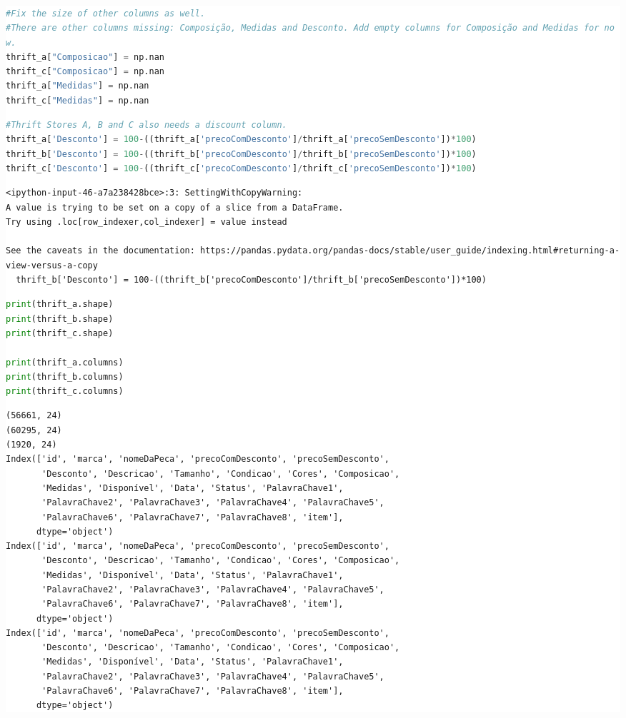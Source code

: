 

```python
#Fix the size of other columns as well. 
#There are other columns missing: Composição, Medidas and Desconto. Add empty columns for Composição and Medidas for now.
thrift_a["Composicao"] = np.nan
thrift_c["Composicao"] = np.nan
thrift_a["Medidas"] = np.nan
thrift_c["Medidas"] = np.nan

```


```python
#Thrift Stores A, B and C also needs a discount column.
thrift_a['Desconto'] = 100-((thrift_a['precoComDesconto']/thrift_a['precoSemDesconto'])*100)
thrift_b['Desconto'] = 100-((thrift_b['precoComDesconto']/thrift_b['precoSemDesconto'])*100)
thrift_c['Desconto'] = 100-((thrift_c['precoComDesconto']/thrift_c['precoSemDesconto'])*100)
```

    <ipython-input-46-a7a238428bce>:3: SettingWithCopyWarning: 
    A value is trying to be set on a copy of a slice from a DataFrame.
    Try using .loc[row_indexer,col_indexer] = value instead
    
    See the caveats in the documentation: https://pandas.pydata.org/pandas-docs/stable/user_guide/indexing.html#returning-a-view-versus-a-copy
      thrift_b['Desconto'] = 100-((thrift_b['precoComDesconto']/thrift_b['precoSemDesconto'])*100)
    


```python
print(thrift_a.shape)
print(thrift_b.shape)
print(thrift_c.shape)

print(thrift_a.columns)
print(thrift_b.columns)
print(thrift_c.columns)
```

    (56661, 24)
    (60295, 24)
    (1920, 24)
    Index(['id', 'marca', 'nomeDaPeca', 'precoComDesconto', 'precoSemDesconto',
           'Desconto', 'Descricao', 'Tamanho', 'Condicao', 'Cores', 'Composicao',
           'Medidas', 'Disponível', 'Data', 'Status', 'PalavraChave1',
           'PalavraChave2', 'PalavraChave3', 'PalavraChave4', 'PalavraChave5',
           'PalavraChave6', 'PalavraChave7', 'PalavraChave8', 'item'],
          dtype='object')
    Index(['id', 'marca', 'nomeDaPeca', 'precoComDesconto', 'precoSemDesconto',
           'Desconto', 'Descricao', 'Tamanho', 'Condicao', 'Cores', 'Composicao',
           'Medidas', 'Disponível', 'Data', 'Status', 'PalavraChave1',
           'PalavraChave2', 'PalavraChave3', 'PalavraChave4', 'PalavraChave5',
           'PalavraChave6', 'PalavraChave7', 'PalavraChave8', 'item'],
          dtype='object')
    Index(['id', 'marca', 'nomeDaPeca', 'precoComDesconto', 'precoSemDesconto',
           'Desconto', 'Descricao', 'Tamanho', 'Condicao', 'Cores', 'Composicao',
           'Medidas', 'Disponível', 'Data', 'Status', 'PalavraChave1',
           'PalavraChave2', 'PalavraChave3', 'PalavraChave4', 'PalavraChave5',
           'PalavraChave6', 'PalavraChave7', 'PalavraChave8', 'item'],
          dtype='object')
    
